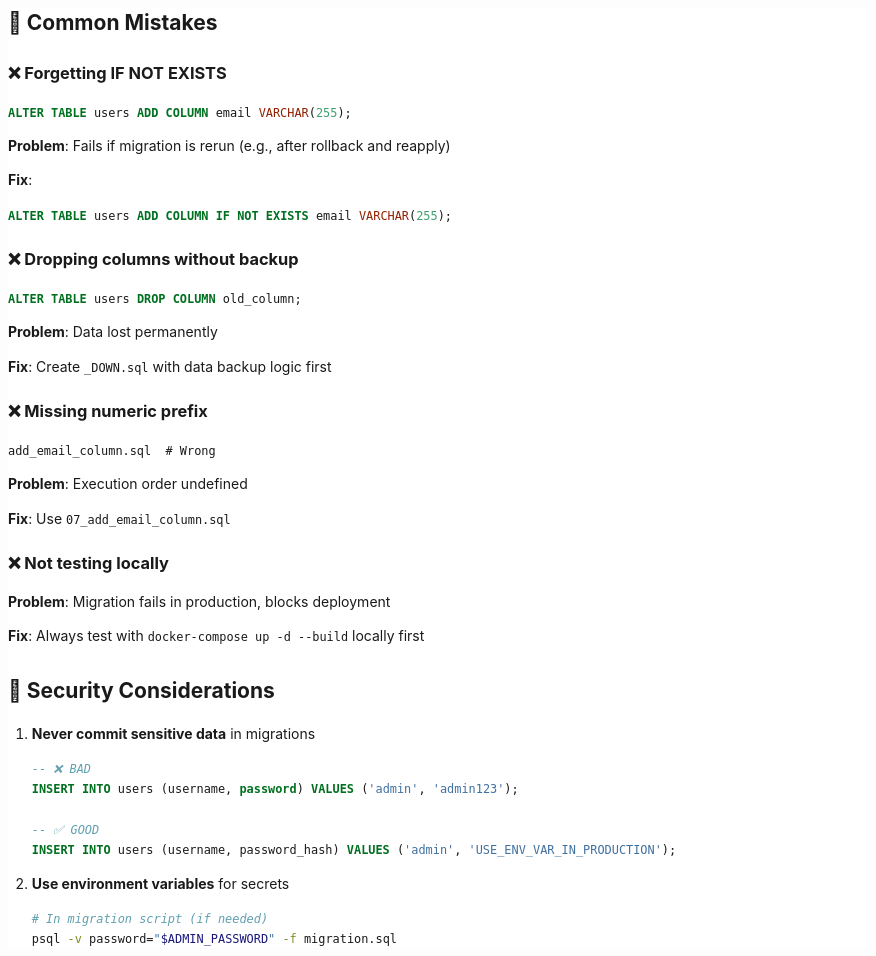 ## 🚨 Common Mistakes

### ❌ Forgetting IF NOT EXISTS

```sql
ALTER TABLE users ADD COLUMN email VARCHAR(255);
```

**Problem**: Fails if migration is rerun (e.g., after rollback and reapply)

**Fix**:
```sql
ALTER TABLE users ADD COLUMN IF NOT EXISTS email VARCHAR(255);
```

### ❌ Dropping columns without backup

```sql
ALTER TABLE users DROP COLUMN old_column;
```

**Problem**: Data lost permanently

**Fix**: Create `_DOWN.sql` with data backup logic first

### ❌ Missing numeric prefix

```sql
add_email_column.sql  # Wrong
```

**Problem**: Execution order undefined

**Fix**: Use `07_add_email_column.sql`

### ❌ Not testing locally

**Problem**: Migration fails in production, blocks deployment

**Fix**: Always test with `docker-compose up -d --build` locally first

## 🔐 Security Considerations

1. **Never commit sensitive data** in migrations
   ```sql
   -- ❌ BAD
   INSERT INTO users (username, password) VALUES ('admin', 'admin123');

   -- ✅ GOOD
   INSERT INTO users (username, password_hash) VALUES ('admin', 'USE_ENV_VAR_IN_PRODUCTION');
   ```

2. **Use environment variables** for secrets
   ```bash
   # In migration script (if needed)
   psql -v password="$ADMIN_PASSWORD" -f migration.sql
   ```
